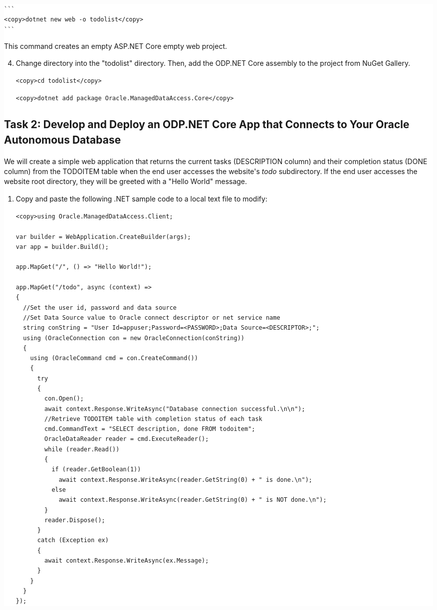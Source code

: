     ```
    <copy>dotnet new web -o todolist</copy>
    ```

  This command creates an empty ASP.NET Core empty web project. 

4. Change directory into the "todolist" directory. Then, add the ODP.NET Core assembly to the project from NuGet Gallery.

    ```
    <copy>cd todolist</copy>
    ```

    ```
    <copy>dotnet add package Oracle.ManagedDataAccess.Core</copy>
    ```

## Task 2: Develop and Deploy an ODP.NET Core App that Connects to Your Oracle Autonomous Database
We will create a simple web application that returns the current tasks (DESCRIPTION column) and their completion status (DONE column) from the TODOITEM table when the end user accesses the website's *todo* subdirectory. If the end user accesses the website root directory, they will be greeted with a "Hello World" message. 

1. Copy and paste the following .NET sample code to a local text file to modify:

    ```
    <copy>using Oracle.ManagedDataAccess.Client;
    
    var builder = WebApplication.CreateBuilder(args);
    var app = builder.Build();
    
    app.MapGet("/", () => "Hello World!");
    
    app.MapGet("/todo", async (context) =>
    {
      //Set the user id, password and data source
      //Set Data Source value to Oracle connect descriptor or net service name
      string conString = "User Id=appuser;Password=<PASSWORD>;Data Source=<DESCRIPTOR>;";          
      using (OracleConnection con = new OracleConnection(conString))
      {
        using (OracleCommand cmd = con.CreateCommand())
        {
          try
          {
            con.Open();
            await context.Response.WriteAsync("Database connection successful.\n\n");
            //Retrieve TODOITEM table with completion status of each task
            cmd.CommandText = "SELECT description, done FROM todoitem";
            OracleDataReader reader = cmd.ExecuteReader();
            while (reader.Read())
            {
              if (reader.GetBoolean(1))
                await context.Response.WriteAsync(reader.GetString(0) + " is done.\n");
              else
                await context.Response.WriteAsync(reader.GetString(0) + " is NOT done.\n");
            }
            reader.Dispose();
          }
          catch (Exception ex)
          {
            await context.Response.WriteAsync(ex.Message);
          }
        }
      }
    });
